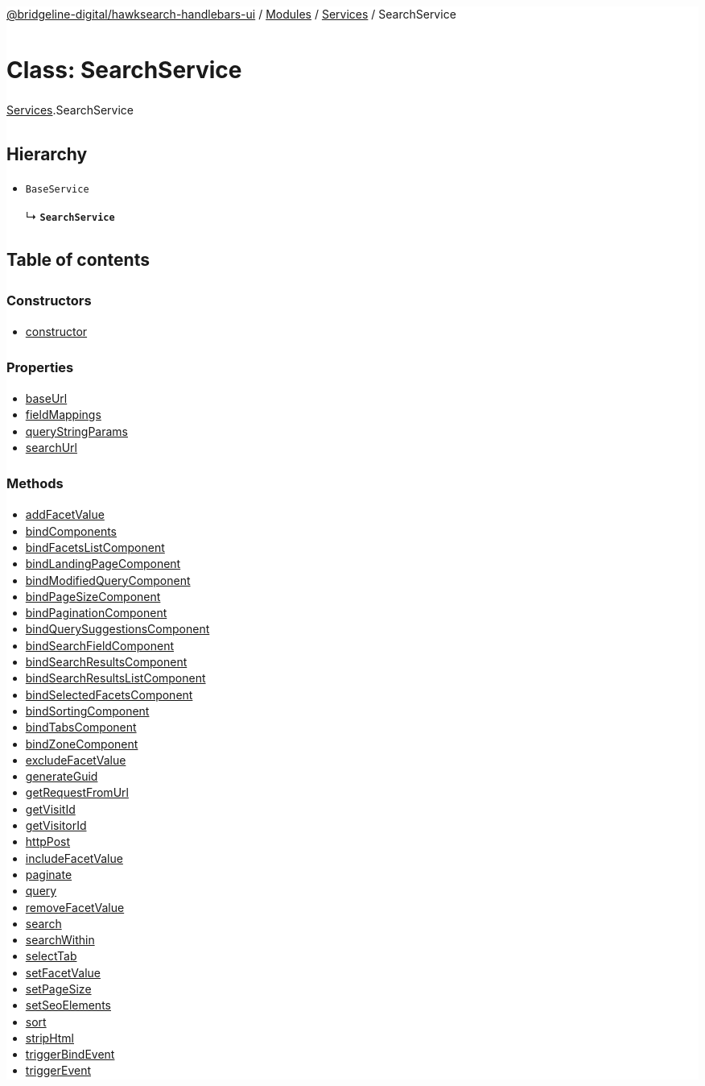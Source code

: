 [@bridgeline-digital/hawksearch-handlebars-ui](../README.md) / [Modules](../modules.md) / [Services](../modules/Services.md) / SearchService

# Class: SearchService

[Services](../modules/Services.md).SearchService

## Hierarchy

- `BaseService`

  ↳ **`SearchService`**

## Table of contents

### Constructors

- [constructor](Services.SearchService.md#constructor)

### Properties

- [baseUrl](Services.SearchService.md#baseurl)
- [fieldMappings](Services.SearchService.md#fieldmappings)
- [queryStringParams](Services.SearchService.md#querystringparams)
- [searchUrl](Services.SearchService.md#searchurl)

### Methods

- [addFacetValue](Services.SearchService.md#addfacetvalue)
- [bindComponents](Services.SearchService.md#bindcomponents)
- [bindFacetsListComponent](Services.SearchService.md#bindfacetslistcomponent)
- [bindLandingPageComponent](Services.SearchService.md#bindlandingpagecomponent)
- [bindModifiedQueryComponent](Services.SearchService.md#bindmodifiedquerycomponent)
- [bindPageSizeComponent](Services.SearchService.md#bindpagesizecomponent)
- [bindPaginationComponent](Services.SearchService.md#bindpaginationcomponent)
- [bindQuerySuggestionsComponent](Services.SearchService.md#bindquerysuggestionscomponent)
- [bindSearchFieldComponent](Services.SearchService.md#bindsearchfieldcomponent)
- [bindSearchResultsComponent](Services.SearchService.md#bindsearchresultscomponent)
- [bindSearchResultsListComponent](Services.SearchService.md#bindsearchresultslistcomponent)
- [bindSelectedFacetsComponent](Services.SearchService.md#bindselectedfacetscomponent)
- [bindSortingComponent](Services.SearchService.md#bindsortingcomponent)
- [bindTabsComponent](Services.SearchService.md#bindtabscomponent)
- [bindZoneComponent](Services.SearchService.md#bindzonecomponent)
- [excludeFacetValue](Services.SearchService.md#excludefacetvalue)
- [generateGuid](Services.SearchService.md#generateguid)
- [getRequestFromUrl](Services.SearchService.md#getrequestfromurl)
- [getVisitId](Services.SearchService.md#getvisitid)
- [getVisitorId](Services.SearchService.md#getvisitorid)
- [httpPost](Services.SearchService.md#httppost)
- [includeFacetValue](Services.SearchService.md#includefacetvalue)
- [paginate](Services.SearchService.md#paginate)
- [query](Services.SearchService.md#query)
- [removeFacetValue](Services.SearchService.md#removefacetvalue)
- [search](Services.SearchService.md#search)
- [searchWithin](Services.SearchService.md#searchwithin)
- [selectTab](Services.SearchService.md#selecttab)
- [setFacetValue](Services.SearchService.md#setfacetvalue)
- [setPageSize](Services.SearchService.md#setpagesize)
- [setSeoElements](Services.SearchService.md#setseoelements)
- [sort](Services.SearchService.md#sort)
- [stripHtml](Services.SearchService.md#striphtml)
- [triggerBindEvent](Services.SearchService.md#triggerbindevent)
- [triggerEvent](Services.SearchService.md#triggerevent)